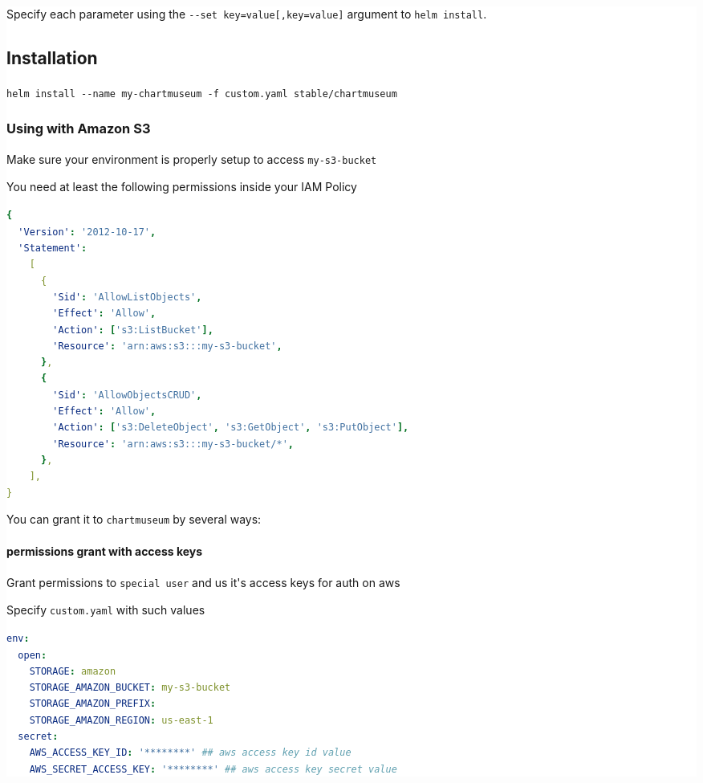 Specify each parameter using the `--set key=value[,key=value]` argument to
`helm install`.

## Installation

```shell
helm install --name my-chartmuseum -f custom.yaml stable/chartmuseum
```

### Using with Amazon S3

Make sure your environment is properly setup to access `my-s3-bucket`

You need at least the following permissions inside your IAM Policy

```yaml
{
  'Version': '2012-10-17',
  'Statement':
    [
      {
        'Sid': 'AllowListObjects',
        'Effect': 'Allow',
        'Action': ['s3:ListBucket'],
        'Resource': 'arn:aws:s3:::my-s3-bucket',
      },
      {
        'Sid': 'AllowObjectsCRUD',
        'Effect': 'Allow',
        'Action': ['s3:DeleteObject', 's3:GetObject', 's3:PutObject'],
        'Resource': 'arn:aws:s3:::my-s3-bucket/*',
      },
    ],
}
```

You can grant it to `chartmuseum` by several ways:

#### permissions grant with access keys

Grant permissions to `special user` and us it's access keys for auth on aws

Specify `custom.yaml` with such values

```yaml
env:
  open:
    STORAGE: amazon
    STORAGE_AMAZON_BUCKET: my-s3-bucket
    STORAGE_AMAZON_PREFIX:
    STORAGE_AMAZON_REGION: us-east-1
  secret:
    AWS_ACCESS_KEY_ID: '********' ## aws access key id value
    AWS_SECRET_ACCESS_KEY: '********' ## aws access key secret value
```
